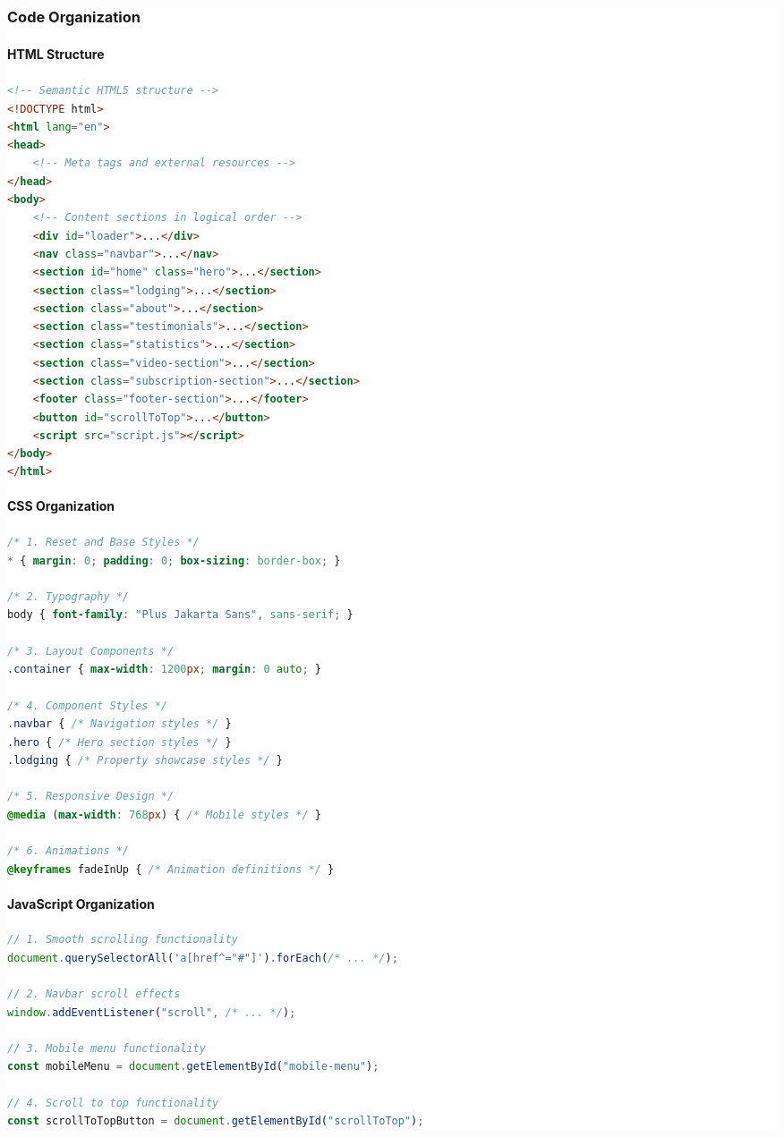 ### Code Organization

#### HTML Structure
```html
<!-- Semantic HTML5 structure -->
<!DOCTYPE html>
<html lang="en">
<head>
    <!-- Meta tags and external resources -->
</head>
<body>
    <!-- Content sections in logical order -->
    <div id="loader">...</div>
    <nav class="navbar">...</nav>
    <section id="home" class="hero">...</section>
    <section class="lodging">...</section>
    <section class="about">...</section>
    <section class="testimonials">...</section>
    <section class="statistics">...</section>
    <section class="video-section">...</section>
    <section class="subscription-section">...</section>
    <footer class="footer-section">...</footer>
    <button id="scrollToTop">...</button>
    <script src="script.js"></script>
</body>
</html>
```

#### CSS Organization
```css
/* 1. Reset and Base Styles */
* { margin: 0; padding: 0; box-sizing: border-box; }

/* 2. Typography */
body { font-family: "Plus Jakarta Sans", sans-serif; }

/* 3. Layout Components */
.container { max-width: 1200px; margin: 0 auto; }

/* 4. Component Styles */
.navbar { /* Navigation styles */ }
.hero { /* Hero section styles */ }
.lodging { /* Property showcase styles */ }

/* 5. Responsive Design */
@media (max-width: 768px) { /* Mobile styles */ }

/* 6. Animations */
@keyframes fadeInUp { /* Animation definitions */ }
```

#### JavaScript Organization
```javascript
// 1. Smooth scrolling functionality
document.querySelectorAll('a[href^="#"]').forEach(/* ... */);

// 2. Navbar scroll effects
window.addEventListener("scroll", /* ... */);

// 3. Mobile menu functionality
const mobileMenu = document.getElementById("mobile-menu");

// 4. Scroll to top functionality
const scrollToTopButton = document.getElementById("scrollToTop");
```